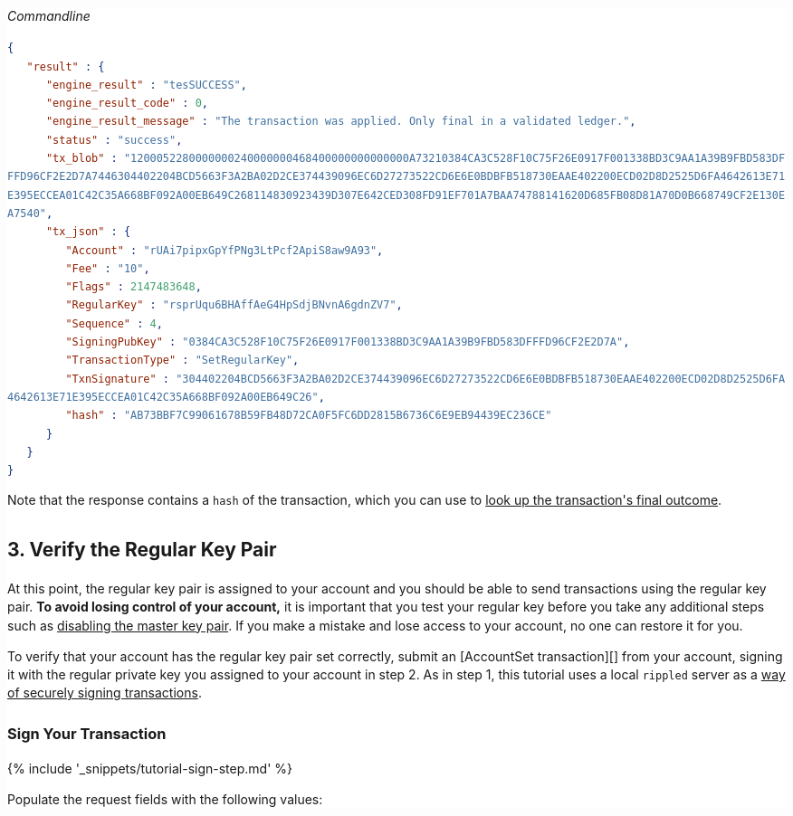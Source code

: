 *Commandline*

```json
{
   "result" : {
      "engine_result" : "tesSUCCESS",
      "engine_result_code" : 0,
      "engine_result_message" : "The transaction was applied. Only final in a validated ledger.",
      "status" : "success",
      "tx_blob" : "1200052280000000240000000468400000000000000A73210384CA3C528F10C75F26E0917F001338BD3C9AA1A39B9FBD583DFFFD96CF2E2D7A7446304402204BCD5663F3A2BA02D2CE374439096EC6D27273522CD6E6E0BDBFB518730EAAE402200ECD02D8D2525D6FA4642613E71E395ECCEA01C42C35A668BF092A00EB649C268114830923439D307E642CED308FD91EF701A7BAA74788141620D685FB08D81A70D0B668749CF2E130EA7540",
      "tx_json" : {
         "Account" : "rUAi7pipxGpYfPNg3LtPcf2ApiS8aw9A93",
         "Fee" : "10",
         "Flags" : 2147483648,
         "RegularKey" : "rsprUqu6BHAffAeG4HpSdjBNvnA6gdnZV7",
         "Sequence" : 4,
         "SigningPubKey" : "0384CA3C528F10C75F26E0917F001338BD3C9AA1A39B9FBD583DFFFD96CF2E2D7A",
         "TransactionType" : "SetRegularKey",
         "TxnSignature" : "304402204BCD5663F3A2BA02D2CE374439096EC6D27273522CD6E6E0BDBFB518730EAAE402200ECD02D8D2525D6FA4642613E71E395ECCEA01C42C35A668BF092A00EB649C26",
         "hash" : "AB73BBF7C99061678B59FB48D72CA0F5FC6DD2815B6736C6E9EB94439EC236CE"
      }
   }
}
```




Note that the response contains a `hash` of the transaction, which you can use to [look up the transaction's final outcome](tx.html).


## 3. Verify the Regular Key Pair

At this point, the regular key pair is assigned to your account and you should be able to send transactions using the regular key pair. **To avoid losing control of your account,** it is important that you test your regular key before you take any additional steps such as [disabling the master key pair](disable-master-key-pair.html). If you make a mistake and lose access to your account, no one can restore it for you.

To verify that your account has the regular key pair set correctly, submit an [AccountSet transaction][] from your account, signing it with the regular private key you assigned to your account in step 2. As in step 1, this tutorial uses a local `rippled` server as a [way of securely signing transactions](set-up-secure-signing.html).


### Sign Your Transaction

{% include '_snippets/tutorial-sign-step.md' %}


Populate the request fields with the following values:
